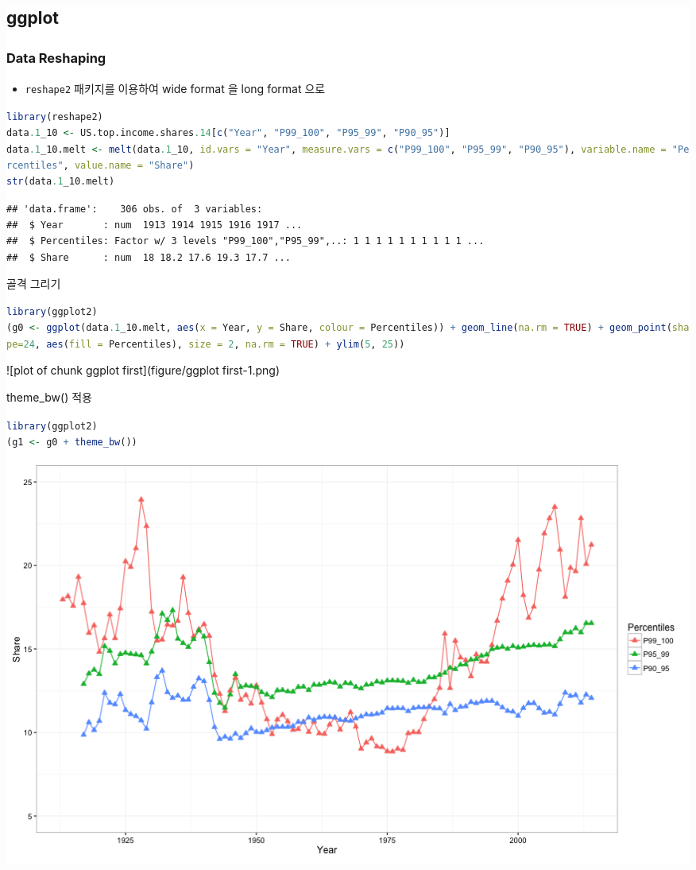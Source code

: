## ggplot

### Data Reshaping

* `reshape2` 패키지를 이용하여 wide format 을 long format 으로


```r
library(reshape2)
data.1_10 <- US.top.income.shares.14[c("Year", "P99_100", "P95_99", "P90_95")]
data.1_10.melt <- melt(data.1_10, id.vars = "Year", measure.vars = c("P99_100", "P95_99", "P90_95"), variable.name = "Percentiles", value.name = "Share")
str(data.1_10.melt)
```

```
## 'data.frame':	306 obs. of  3 variables:
##  $ Year       : num  1913 1914 1915 1916 1917 ...
##  $ Percentiles: Factor w/ 3 levels "P99_100","P95_99",..: 1 1 1 1 1 1 1 1 1 1 ...
##  $ Share      : num  18 18.2 17.6 19.3 17.7 ...
```

골격 그리기


```r
library(ggplot2)
(g0 <- ggplot(data.1_10.melt, aes(x = Year, y = Share, colour = Percentiles)) + geom_line(na.rm = TRUE) + geom_point(shape=24, aes(fill = Percentiles), size = 2, na.rm = TRUE) + ylim(5, 25))
```

![plot of chunk ggplot first](figure/ggplot first-1.png)

theme_bw() 적용


```r
library(ggplot2)
(g1 <- g0 + theme_bw())
```

![plot of chunk theme_bw()](figure/theme_bw()-1.png)
